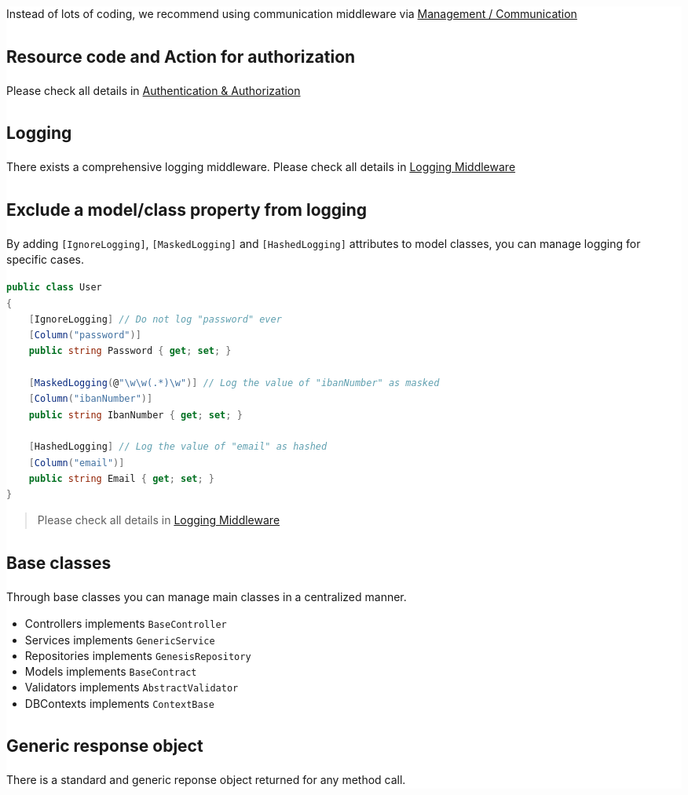 Instead of lots of coding, we recommend using communication middleware via [Management / Communication](General/Communication.md)

## Resource code and Action for authorization

Please check all details in [Authentication & Authorization](General/Authentication_Authorization.md)

## Logging

There exists a comprehensive logging middleware.
Please check all details in [Logging Middleware](General/Logging.md)

## Exclude a model/class property from logging

By adding `[IgnoreLogging]`,   `[MaskedLogging]` and `[HashedLogging]` attributes to model classes, you can manage logging for specific cases.

```cs
public class User
{
    [IgnoreLogging] // Do not log "password" ever
    [Column("password")]
    public string Password { get; set; }

    [MaskedLogging(@"\w\w(.*)\w")] // Log the value of "ibanNumber" as masked
    [Column("ibanNumber")]
    public string IbanNumber { get; set; }

    [HashedLogging] // Log the value of "email" as hashed
    [Column("email")]
    public string Email { get; set; }
}
```

> Please check all details in [Logging Middleware](General/Logging.md)

## Base classes

Through base classes you can manage main classes in a centralized manner.

- Controllers implements `BaseController`
- Services implements `GenericService`
- Repositories implements `GenesisRepository`
- Models implements `BaseContract`
- Validators implements `AbstractValidator`
- DBContexts implements `ContextBase`

## Generic response object

There is a standard and generic reponse object returned for any method call.
